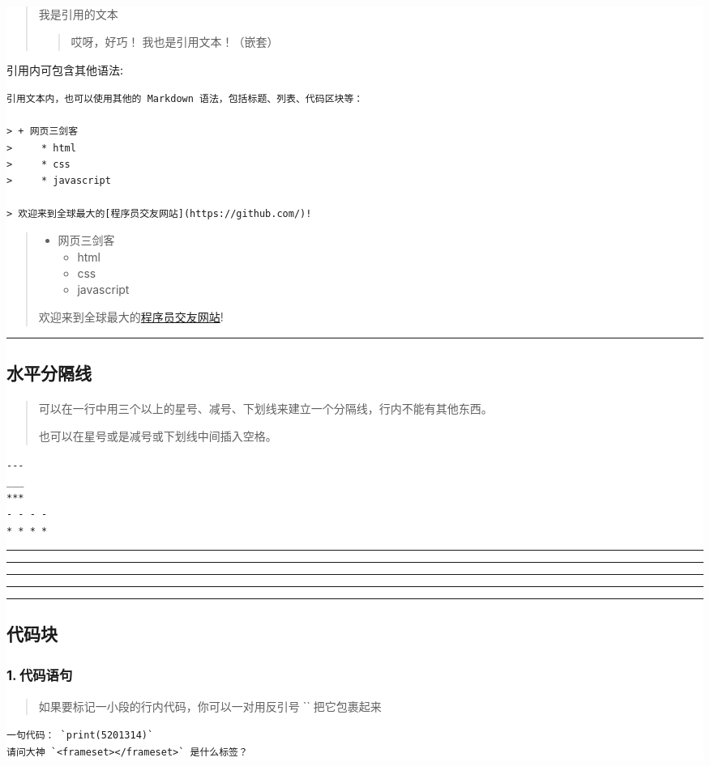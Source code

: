 > 我是引用的文本
>
> > 哎呀，好巧！ 我也是引用文本！（嵌套）


引用内可包含其他语法:

```
引用文本内，也可以使用其他的 Markdown 语法，包括标题、列表、代码区块等：

> + 网页三剑客
>     * html
>     * css
>     * javascript

> 欢迎来到全球最大的[程序员交友网站](https://github.com/)!
```

> + 网页三剑客
>     * html
>     * css
>     * javascript
>
> 欢迎来到全球最大的[程序员交友网站](https://github.com/)!

----

## 水平分隔线

> 可以在一行中用三个以上的星号、减号、下划线来建立一个分隔线，行内不能有其他东西。
>
> 也可以在星号或是减号或下划线中间插入空格。

```
---
___
***
- - - -
* * * *
```

---
___
***
- - - -
* * * *

## 代码块

### 1. 代码语句

> 如果要标记一小段的行内代码，你可以一对用反引号 \`\` 把它包裹起来

```
一句代码： `print(5201314)`
请问大神 `<frameset></frameset>` 是什么标签？
```
